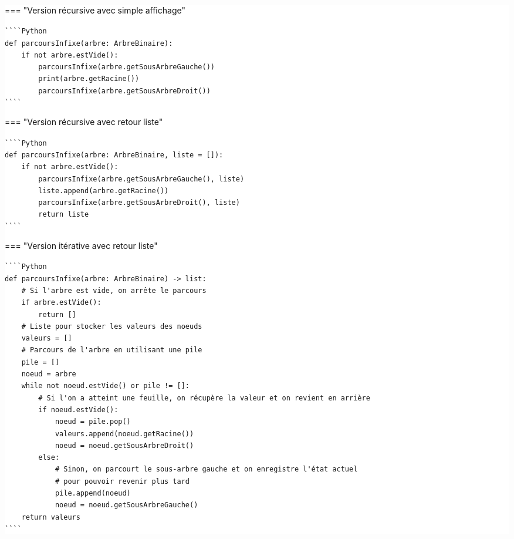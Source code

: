 === "Version récursive avec simple affichage"

    ````Python
    def parcoursInfixe(arbre: ArbreBinaire):
        if not arbre.estVide():
            parcoursInfixe(arbre.getSousArbreGauche())
            print(arbre.getRacine())
            parcoursInfixe(arbre.getSousArbreDroit())
    ````

=== "Version récursive avec retour liste"

    ````Python
    def parcoursInfixe(arbre: ArbreBinaire, liste = []):
        if not arbre.estVide():
            parcoursInfixe(arbre.getSousArbreGauche(), liste)
            liste.append(arbre.getRacine())
            parcoursInfixe(arbre.getSousArbreDroit(), liste)
            return liste
    ````

=== "Version itérative avec retour liste"

    ````Python
    def parcoursInfixe(arbre: ArbreBinaire) -> list:
        # Si l'arbre est vide, on arrête le parcours
        if arbre.estVide():
            return []
        # Liste pour stocker les valeurs des noeuds
        valeurs = []
        # Parcours de l'arbre en utilisant une pile
        pile = []
        noeud = arbre
        while not noeud.estVide() or pile != []:
            # Si l'on a atteint une feuille, on récupère la valeur et on revient en arrière
            if noeud.estVide():
                noeud = pile.pop()
                valeurs.append(noeud.getRacine())
                noeud = noeud.getSousArbreDroit()
            else:
                # Sinon, on parcourt le sous-arbre gauche et on enregistre l'état actuel
                # pour pouvoir revenir plus tard
                pile.append(noeud)
                noeud = noeud.getSousArbreGauche()
        return valeurs
    ````
